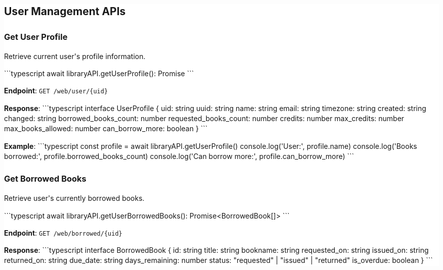 ## User Management APIs

### Get User Profile
Retrieve current user's profile information.

\`\`\`typescript
await libraryAPI.getUserProfile(): Promise<UserProfile>
\`\`\`

**Endpoint**: `GET /web/user/{uid}`

**Response**:
\`\`\`typescript
interface UserProfile {
  uid: string
  uuid: string
  name: string
  email: string
  timezone: string
  created: string
  changed: string
  borrowed_books_count: number
  requested_books_count: number
  credits: number
  max_credits: number
  max_books_allowed: number
  can_borrow_more: boolean
}
\`\`\`

**Example**:
\`\`\`typescript
const profile = await libraryAPI.getUserProfile()
console.log('User:', profile.name)
console.log('Books borrowed:', profile.borrowed_books_count)
console.log('Can borrow more:', profile.can_borrow_more)
\`\`\`

### Get Borrowed Books
Retrieve user's currently borrowed books.

\`\`\`typescript
await libraryAPI.getUserBorrowedBooks(): Promise<BorrowedBook[]>
\`\`\`

**Endpoint**: `GET /web/borrowed/{uid}`

**Response**:
\`\`\`typescript
interface BorrowedBook {
  id: string
  title: string
  bookname: string
  requested_on: string
  issued_on: string
  returned_on: string
  due_date: string
  days_remaining: number
  status: "requested" | "issued" | "returned"
  is_overdue: boolean
}
\`\`\`

